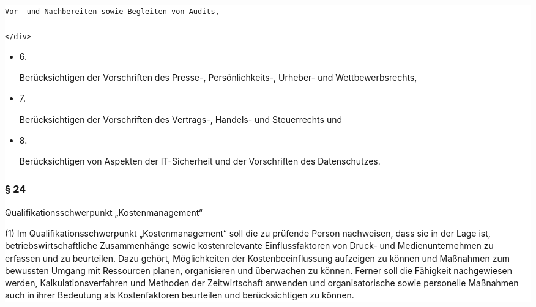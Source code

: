     Vor- und Nachbereiten sowie Begleiten von Audits,
    
    </div>

  - 6\.
    
    <div>
    
    Berücksichtigen der Vorschriften des Presse-, Persönlichkeits-,
    Urheber- und Wettbewerbsrechts,
    
    </div>

  - 7\.
    
    <div>
    
    Berücksichtigen der Vorschriften des Vertrags-, Handels- und
    Steuerrechts und
    
    </div>

  - 8\.
    
    <div>
    
    Berücksichtigen von Aspekten der IT-Sicherheit und der Vorschriften
    des Datenschutzes.
    
    </div>

</div>

</div>

</div>

</div>

<span id="BJNR296500020BJNE002600000.html"></span>

### § 24  
Qualifikationsschwerpunkt „Kostenmanagement“

<div>

<div class="jnhtml">

<div>

<div class="jurAbsatz">

(1) Im Qualifikationsschwerpunkt „Kostenmanagement“ soll die zu prüfende
Person nachweisen, dass sie in der Lage ist, betriebswirtschaftliche
Zusammenhänge sowie kostenrelevante Einflussfaktoren von Druck- und
Medienunternehmen zu erfassen und zu beurteilen. Dazu gehört,
Möglichkeiten der Kostenbeeinflussung aufzeigen zu können und Maßnahmen
zum bewussten Umgang mit Ressourcen planen, organisieren und überwachen
zu können. Ferner soll die Fähigkeit nachgewiesen werden,
Kalkulationsverfahren und Methoden der Zeitwirtschaft anwenden und
organisatorische sowie personelle Maßnahmen auch in ihrer Bedeutung als
Kostenfaktoren beurteilen und berücksichtigen zu können.
